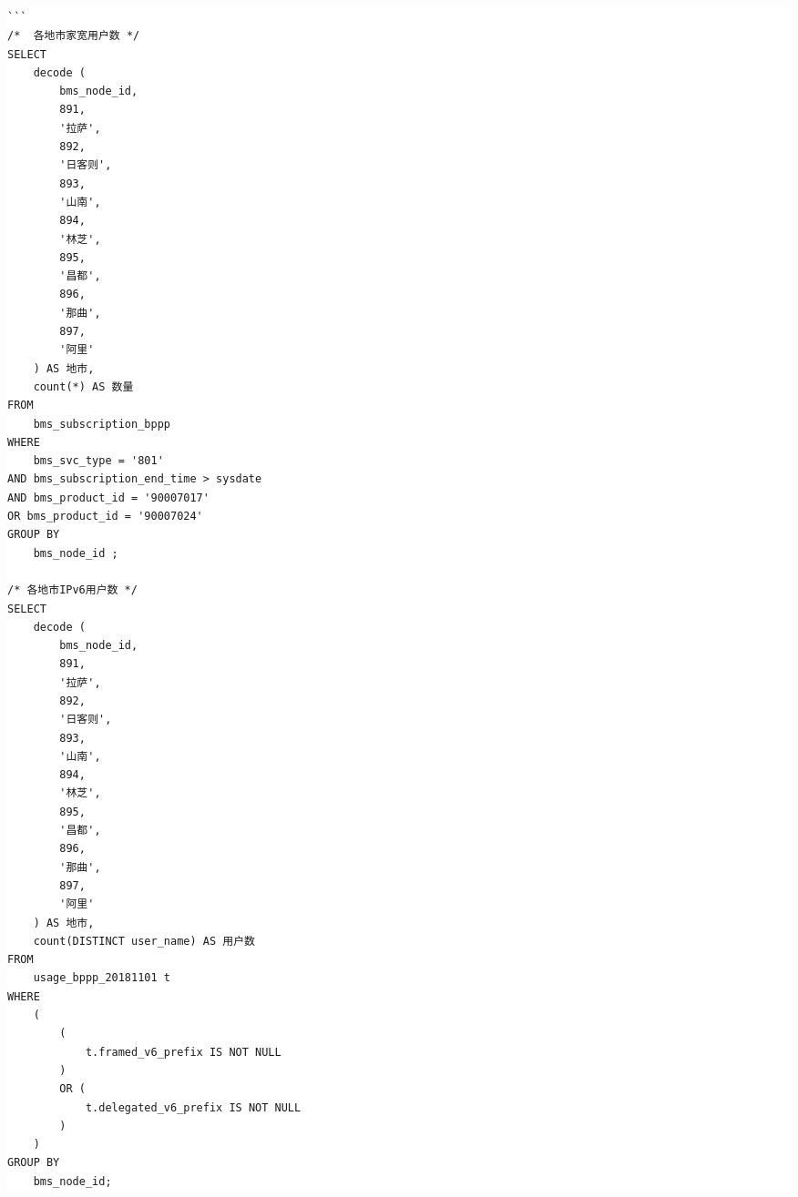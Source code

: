     ```
    /*  各地市家宽用户数 */
	SELECT
		decode (
			bms_node_id,
			891,
			'拉萨',
			892,
			'日客则',
			893,
			'山南',
			894,
			'林芝',
			895,
			'昌都',
			896,
			'那曲',
			897,
			'阿里'
		) AS 地市,
		count(*) AS 数量
	FROM
		bms_subscription_bppp
	WHERE
		bms_svc_type = '801'
	AND bms_subscription_end_time > sysdate
	AND bms_product_id = '90007017'
	OR bms_product_id = '90007024'
	GROUP BY
		bms_node_id ;
	
	/* 各地市IPv6用户数 */
	SELECT
		decode (
			bms_node_id,
			891,
			'拉萨',
			892,
			'日客则',
			893,
			'山南',
			894,
			'林芝',
			895,
			'昌都',
			896,
			'那曲',
			897,
			'阿里'
		) AS 地市,
		count(DISTINCT user_name) AS 用户数
	FROM
		usage_bppp_20181101 t
	WHERE
		(
			(
				t.framed_v6_prefix IS NOT NULL
			)
			OR (
				t.delegated_v6_prefix IS NOT NULL
			)
		)
	GROUP BY
		bms_node_id;